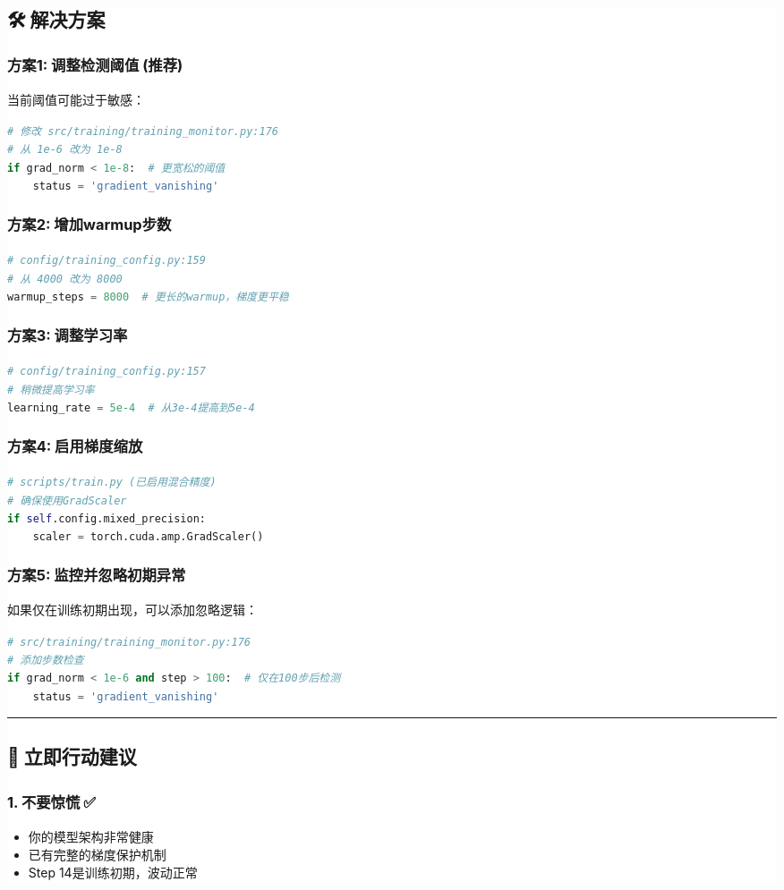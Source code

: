 
## 🛠️ 解决方案

### 方案1: 调整检测阈值 (推荐)
当前阈值可能过于敏感：

```python
# 修改 src/training/training_monitor.py:176
# 从 1e-6 改为 1e-8
if grad_norm < 1e-8:  # 更宽松的阈值
    status = 'gradient_vanishing'
```

### 方案2: 增加warmup步数
```python
# config/training_config.py:159
# 从 4000 改为 8000
warmup_steps = 8000  # 更长的warmup，梯度更平稳
```

### 方案3: 调整学习率
```python
# config/training_config.py:157
# 稍微提高学习率
learning_rate = 5e-4  # 从3e-4提高到5e-4
```

### 方案4: 启用梯度缩放
```python
# scripts/train.py (已启用混合精度)
# 确保使用GradScaler
if self.config.mixed_precision:
    scaler = torch.cuda.amp.GradScaler()
```

### 方案5: 监控并忽略初期异常
如果仅在训练初期出现，可以添加忽略逻辑：

```python
# src/training/training_monitor.py:176
# 添加步数检查
if grad_norm < 1e-6 and step > 100:  # 仅在100步后检测
    status = 'gradient_vanishing'
```

---

## 🎯 立即行动建议

### 1. 不要惊慌 ✅
- 你的模型架构非常健康
- 已有完整的梯度保护机制
- Step 14是训练初期，波动正常
